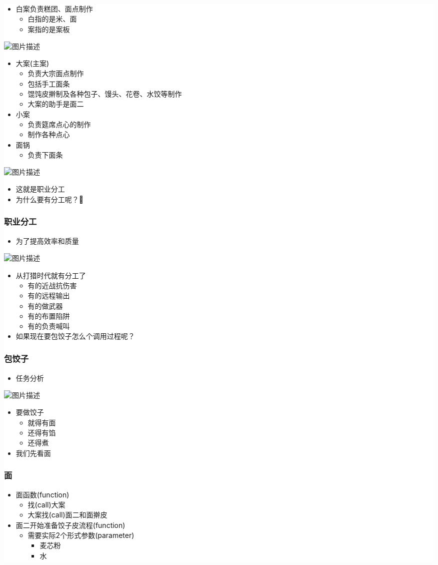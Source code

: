 - 白案负责糕团、面点制作
	- 白指的是米、面
	- 案指的是案板

![图片描述](https://doc.shiyanlou.com/courses/uid1190679-20220809-1660051681659)


- 大案(主案)
	- 负责大宗面点制作
	- 包括手工面条
	- 馄饨皮擀制及各种包子、馒头、花卷、水饺等制作
	- 大案的助手是面二
- 小案
	- 负责筵席点心的制作
	- 制作各种点心
- 面锅
	- 负责下面条

![图片描述](https://doc.shiyanlou.com/courses/uid1190679-20220809-1660051998308)

- 这就是职业分工
- 为什么要有分工呢？🤔

### 职业分工

- 为了提高效率和质量

![图片描述](https://doc.shiyanlou.com/courses/uid1190679-20220809-1660053415365)

- 从打猎时代就有分工了
	- 有的近战抗伤害
	- 有的远程输出
	- 有的做武器
	- 有的布置陷阱
	- 有的负责喊叫
- 如果现在要包饺子怎么个调用过程呢？

### 包饺子

- 任务分析

![图片描述](https://doc.shiyanlou.com/courses/uid1190679-20220809-1660053574963)

- 要做饺子 
	- 就得有面 
	- 还得有馅
	- 还得煮
- 我们先看面

### 面

- 面函数(function)
	- 找(call)大案
	- 大案找(call)面二和面擀皮
- 面二开始准备饺子皮流程(function)
	- 需要实际2个形式参数(parameter)
		- 麦芯粉
		- 水
